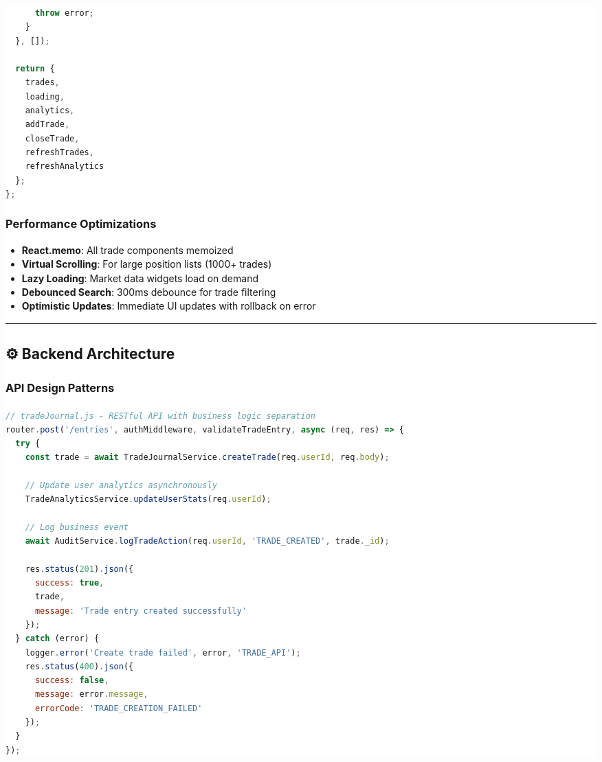 ```javascript
      throw error;
    }
  }, []);

  return {
    trades,
    loading,
    analytics,
    addTrade,
    closeTrade,
    refreshTrades,
    refreshAnalytics
  };
};
```

### Performance Optimizations
- **React.memo**: All trade components memoized
- **Virtual Scrolling**: For large position lists (1000+ trades)
- **Lazy Loading**: Market data widgets load on demand
- **Debounced Search**: 300ms debounce for trade filtering
- **Optimistic Updates**: Immediate UI updates with rollback on error

---

## ⚙️ Backend Architecture

### API Design Patterns
```javascript
// tradeJournal.js - RESTful API with business logic separation
router.post('/entries', authMiddleware, validateTradeEntry, async (req, res) => {
  try {
    const trade = await TradeJournalService.createTrade(req.userId, req.body);
    
    // Update user analytics asynchronously
    TradeAnalyticsService.updateUserStats(req.userId);
    
    // Log business event
    await AuditService.logTradeAction(req.userId, 'TRADE_CREATED', trade._id);
    
    res.status(201).json({
      success: true,
      trade,
      message: 'Trade entry created successfully'
    });
  } catch (error) {
    logger.error('Create trade failed', error, 'TRADE_API');
    res.status(400).json({
      success: false,
      message: error.message,
      errorCode: 'TRADE_CREATION_FAILED'
    });
  }
});
```
